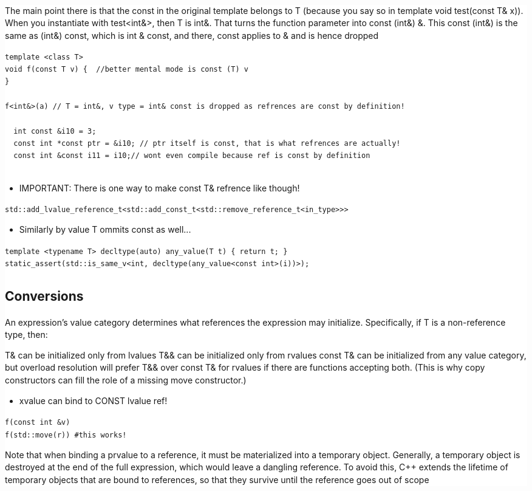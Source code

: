 
The main point there is that the const in the original template belongs to T (because you say so in template <typename T> void test(const T& x)). When you instantiate with test<int&>, then T is int&. That turns the function parameter into const (int&) &. This const (int&) is the same as (int&) const, which is int & const, and there, const applies to & and is hence dropped



```
template <class T>
void f(const T v) {  //better mental mode is const (T) v
}

f<int&>(a) // T = int&, v type = int& const is dropped as refrences are const by definition! 

  int const &i10 = 3;
  const int *const ptr = &i10; // ptr itself is const, that is what refrences are actually!
  const int &const i11 = i10;// wont even compile because ref is const by definition


```

- IMPORTANT: There is one way to make const T& refrence like though!

```
std::add_lvalue_reference_t<std::add_const_t<std::remove_reference_t<in_type>>>
```

- Similarly by value T ommits const as well...

```
template <typename T> decltype(auto) any_value(T t) { return t; }
static_assert(std::is_same_v<int, decltype(any_value<const int>(i))>);
```

## Conversions

An expression’s value category determines what references the expression may initialize. Specifically, if T is a non-reference type, then:

T& can be initialized only from lvalues
T&& can be initialized only from rvalues
const T& can be initialized from any value category, but overload resolution will prefer T&& over const T& for rvalues if there are functions accepting both. (This is why copy constructors can fill the role of a missing move constructor.)


- xvalue can bind to CONST lvalue ref!
  
```  
f(const int &v)
f(std::move(r)) #this works!
```

Note that when binding a prvalue to a reference, it must be materialized into a temporary object. Generally, a temporary object is destroyed at the end of the full expression, which would leave a dangling reference. To avoid this, C++ extends the lifetime of temporary objects that are bound to references, so that they survive until the reference goes out of scope
